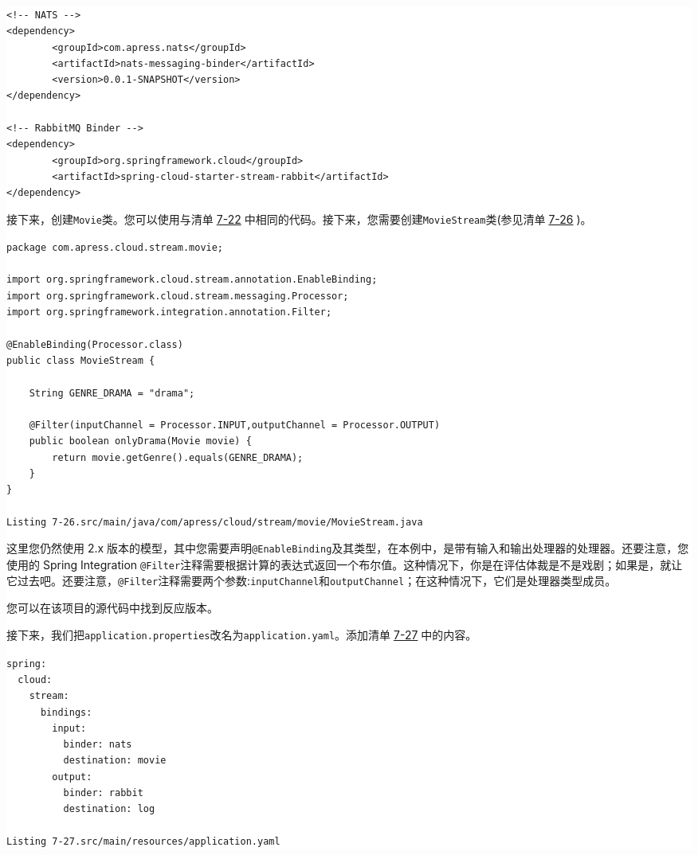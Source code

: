 ```
<!-- NATS -->
<dependency>
        <groupId>com.apress.nats</groupId>
        <artifactId>nats-messaging-binder</artifactId>
        <version>0.0.1-SNAPSHOT</version>
</dependency>

<!-- RabbitMQ Binder -->
<dependency>
        <groupId>org.springframework.cloud</groupId>
        <artifactId>spring-cloud-starter-stream-rabbit</artifactId>
</dependency>

```

接下来，创建`Movie`类。您可以使用与清单 [7-22](#PC32) 中相同的代码。接下来，您需要创建`MovieStream`类(参见清单 [7-26](#PC38) )。

```
package com.apress.cloud.stream.movie;

import org.springframework.cloud.stream.annotation.EnableBinding;
import org.springframework.cloud.stream.messaging.Processor;
import org.springframework.integration.annotation.Filter;

@EnableBinding(Processor.class)
public class MovieStream {

    String GENRE_DRAMA = "drama";

    @Filter(inputChannel = Processor.INPUT,outputChannel = Processor.OUTPUT)
    public boolean onlyDrama(Movie movie) {
        return movie.getGenre().equals(GENRE_DRAMA);
    }
}

Listing 7-26.src/main/java/com/apress/cloud/stream/movie/MovieStream.java

```

这里您仍然使用 2.x 版本的模型，其中您需要声明`@EnableBinding`及其类型，在本例中，是带有输入和输出处理器的处理器。还要注意，您使用的 Spring Integration `@Filter`注释需要根据计算的表达式返回一个布尔值。这种情况下，你是在评估体裁是不是戏剧；如果是，就让它过去吧。还要注意，`@Filter`注释需要两个参数:`inputChannel`和`outputChannel`；在这种情况下，它们是处理器类型成员。

您可以在该项目的源代码中找到反应版本。

接下来，我们把`application.properties`改名为`application.yaml`。添加清单 [7-27](#PC39) 中的内容。

```
spring:
  cloud:
    stream:
      bindings:
        input:
          binder: nats
          destination: movie
        output:
          binder: rabbit
          destination: log

Listing 7-27.src/main/resources/application.yaml

```

